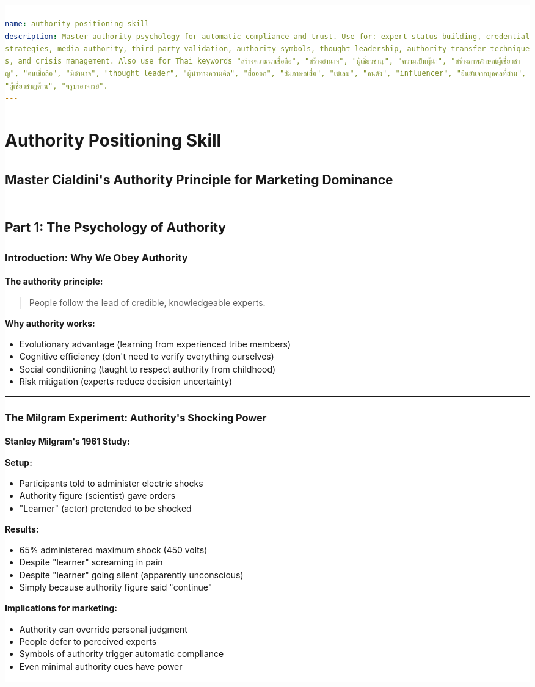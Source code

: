 ```yaml
---
name: authority-positioning-skill
description: Master authority psychology for automatic compliance and trust. Use for: expert status building, credential strategies, media authority, third-party validation, authority symbols, thought leadership, authority transfer techniques, and crisis management. Also use for Thai keywords "สร้างความน่าเชื่อถือ", "สร้างอำนาจ", "ผู้เชี่ยวชาญ", "ความเป็นผู้นำ", "สร้างภาพลักษณ์ผู้เชี่ยวชาญ", "คนเชื่อถือ", "มีอำนาจ", "thought leader", "ผู้นำทางความคิด", "สื่อออก", "สัมภาษณ์สื่อ", "เซเลบ", "คนดัง", "influencer", "ยืนยันจากบุคคลที่สาม", "ผู้เชี่ยวชาญด้าน", "ครูบาอาจารย์".
---
```


# Authority Positioning Skill

## Master Cialdini's Authority Principle for Marketing Dominance

---

## Part 1: The Psychology of Authority

### Introduction: Why We Obey Authority

**The authority principle:**
> People follow the lead of credible, knowledgeable experts.

**Why authority works:**
- Evolutionary advantage (learning from experienced tribe members)
- Cognitive efficiency (don't need to verify everything ourselves)
- Social conditioning (taught to respect authority from childhood)
- Risk mitigation (experts reduce decision uncertainty)

---

### The Milgram Experiment: Authority's Shocking Power

**Stanley Milgram's 1961 Study:**

**Setup:**
- Participants told to administer electric shocks
- Authority figure (scientist) gave orders
- "Learner" (actor) pretended to be shocked

**Results:**
- 65% administered maximum shock (450 volts)
- Despite "learner" screaming in pain
- Despite "learner" going silent (apparently unconscious)
- Simply because authority figure said "continue"

**Implications for marketing:**
- Authority can override personal judgment
- People defer to perceived experts
- Symbols of authority trigger automatic compliance
- Even minimal authority cues have power

---